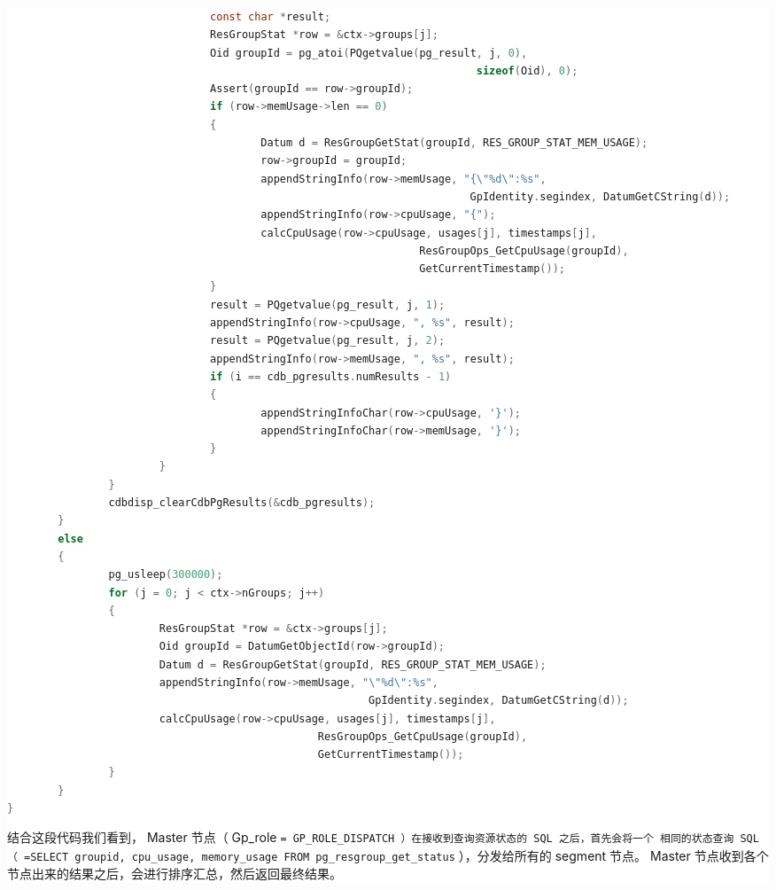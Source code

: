 ```c
                                const char *result;
                                ResGroupStat *row = &ctx->groups[j];
                                Oid groupId = pg_atoi(PQgetvalue(pg_result, j, 0),
                                                                          sizeof(Oid), 0);
                                Assert(groupId == row->groupId);
                                if (row->memUsage->len == 0)
                                {
                                        Datum d = ResGroupGetStat(groupId, RES_GROUP_STAT_MEM_USAGE);
                                        row->groupId = groupId;
                                        appendStringInfo(row->memUsage, "{\"%d\":%s",
                                                                         GpIdentity.segindex, DatumGetCString(d));
                                        appendStringInfo(row->cpuUsage, "{");
                                        calcCpuUsage(row->cpuUsage, usages[j], timestamps[j],
                                                                 ResGroupOps_GetCpuUsage(groupId),
                                                                 GetCurrentTimestamp());
                                }
                                result = PQgetvalue(pg_result, j, 1);
                                appendStringInfo(row->cpuUsage, ", %s", result);
                                result = PQgetvalue(pg_result, j, 2);
                                appendStringInfo(row->memUsage, ", %s", result);
                                if (i == cdb_pgresults.numResults - 1)
                                {
                                        appendStringInfoChar(row->cpuUsage, '}');
                                        appendStringInfoChar(row->memUsage, '}');
                                }
                        }
                }
                cdbdisp_clearCdbPgResults(&cdb_pgresults);
        }
        else
        {
                pg_usleep(300000);
                for (j = 0; j < ctx->nGroups; j++)
                {
                        ResGroupStat *row = &ctx->groups[j];
                        Oid groupId = DatumGetObjectId(row->groupId);
                        Datum d = ResGroupGetStat(groupId, RES_GROUP_STAT_MEM_USAGE);
                        appendStringInfo(row->memUsage, "\"%d\":%s",
                                                         GpIdentity.segindex, DatumGetCString(d));
                        calcCpuUsage(row->cpuUsage, usages[j], timestamps[j],
                                                 ResGroupOps_GetCpuUsage(groupId),
                                                 GetCurrentTimestamp());
                }
        }
}
```

结合这段代码我们看到， Master 节点（ Gp_role `= GP_ROLE_DISPATCH ）在接收到查询资源状态的 SQL 之后，首先会将一个
相同的状态查询 SQL （ =SELECT groupid, cpu_usage, memory_usage FROM pg_resgroup_get_status` ），分发给所有的
segment 节点。 Master 节点收到各个节点出来的结果之后，会进行排序汇总，然后返回最终结果。
